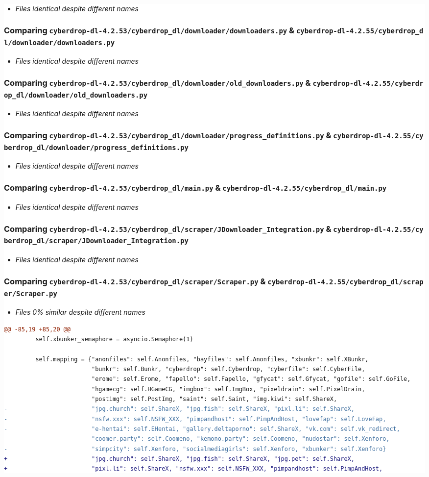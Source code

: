  * *Files identical despite different names*

### Comparing `cyberdrop-dl-4.2.53/cyberdrop_dl/downloader/downloaders.py` & `cyberdrop-dl-4.2.55/cyberdrop_dl/downloader/downloaders.py`

 * *Files identical despite different names*

### Comparing `cyberdrop-dl-4.2.53/cyberdrop_dl/downloader/old_downloaders.py` & `cyberdrop-dl-4.2.55/cyberdrop_dl/downloader/old_downloaders.py`

 * *Files identical despite different names*

### Comparing `cyberdrop-dl-4.2.53/cyberdrop_dl/downloader/progress_definitions.py` & `cyberdrop-dl-4.2.55/cyberdrop_dl/downloader/progress_definitions.py`

 * *Files identical despite different names*

### Comparing `cyberdrop-dl-4.2.53/cyberdrop_dl/main.py` & `cyberdrop-dl-4.2.55/cyberdrop_dl/main.py`

 * *Files identical despite different names*

### Comparing `cyberdrop-dl-4.2.53/cyberdrop_dl/scraper/JDownloader_Integration.py` & `cyberdrop-dl-4.2.55/cyberdrop_dl/scraper/JDownloader_Integration.py`

 * *Files identical despite different names*

### Comparing `cyberdrop-dl-4.2.53/cyberdrop_dl/scraper/Scraper.py` & `cyberdrop-dl-4.2.55/cyberdrop_dl/scraper/Scraper.py`

 * *Files 0% similar despite different names*

```diff
@@ -85,19 +85,20 @@
         self.xbunker_semaphore = asyncio.Semaphore(1)
 
         self.mapping = {"anonfiles": self.Anonfiles, "bayfiles": self.Anonfiles, "xbunkr": self.XBunkr,
                         "bunkr": self.Bunkr, "cyberdrop": self.Cyberdrop, "cyberfile": self.CyberFile,
                         "erome": self.Erome, "fapello": self.Fapello, "gfycat": self.Gfycat, "gofile": self.GoFile,
                         "hgamecg": self.HGameCG, "imgbox": self.ImgBox, "pixeldrain": self.PixelDrain,
                         "postimg": self.PostImg, "saint": self.Saint, "img.kiwi": self.ShareX,
-                        "jpg.church": self.ShareX, "jpg.fish": self.ShareX, "pixl.li": self.ShareX,
-                        "nsfw.xxx": self.NSFW_XXX, "pimpandhost": self.PimpAndHost, "lovefap": self.LoveFap,
-                        "e-hentai": self.EHentai, "gallery.deltaporno": self.ShareX, "vk.com": self.vk_redirect,
-                        "coomer.party": self.Coomeno, "kemono.party": self.Coomeno, "nudostar": self.Xenforo,
-                        "simpcity": self.Xenforo, "socialmediagirls": self.Xenforo, "xbunker": self.Xenforo}
+                        "jpg.church": self.ShareX, "jpg.fish": self.ShareX, "jpg.pet": self.ShareX,
+                        "pixl.li": self.ShareX, "nsfw.xxx": self.NSFW_XXX, "pimpandhost": self.PimpAndHost,
```